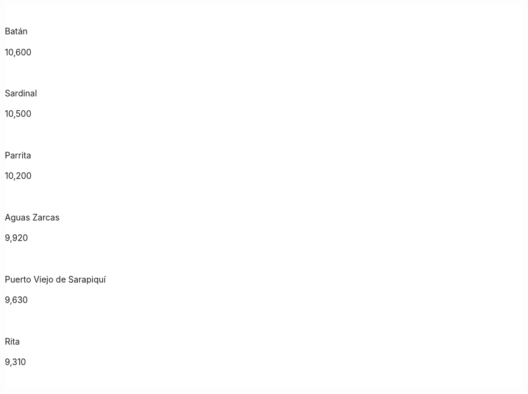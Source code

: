 


 


Batán


10,600






 


Sardinal


10,500






 


Parrita


10,200






 


Aguas Zarcas


9,920






 


Puerto Viejo de Sarapiquí


9,630






 


Rita


9,310






 
